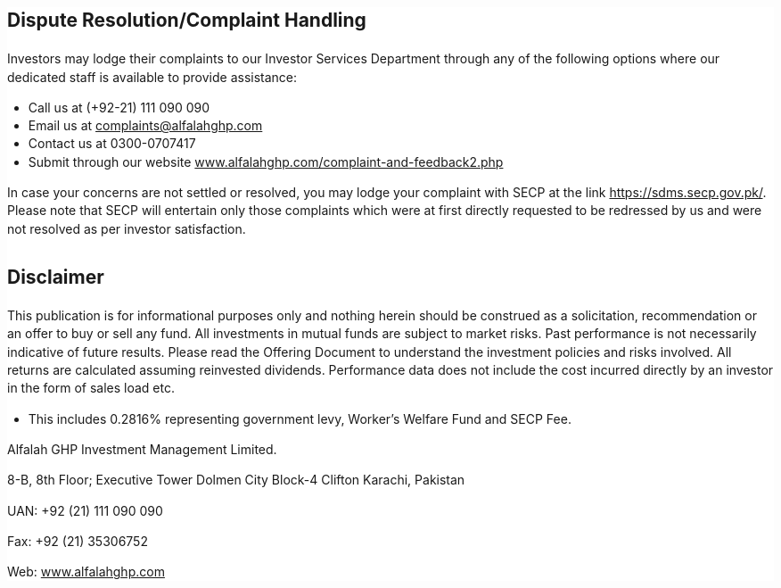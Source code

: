 ## Dispute Resolution/Complaint Handling

Investors may lodge their complaints to our Investor Services Department through any of the following options where our dedicated staff is available to provide assistance:

- Call us at (+92-21) 111 090 090
- Email us at complaints@alfalahghp.com
- Contact us at 0300-0707417
- Submit through our website www.alfalahghp.com/complaint-and-feedback2.php

In case your concerns are not settled or resolved, you may lodge your complaint with SECP at the link https://sdms.secp.gov.pk/. Please note that SECP will entertain only those complaints which were at first directly requested to be redressed by us and were not resolved as per investor satisfaction.

## Disclaimer

This publication is for informational purposes only and nothing herein should be construed as a solicitation, recommendation or an offer to buy or sell any fund. All investments in mutual funds are subject to market risks. Past performance is not necessarily indicative of future results. Please read the Offering Document to understand the investment policies and risks involved. All returns are calculated assuming reinvested dividends. Performance data does not include the cost incurred directly by an investor in the form of sales load etc.

- This includes 0.2816% representing government levy, Worker’s Welfare Fund and SECP Fee.

Alfalah GHP Investment Management Limited.

8-B, 8th Floor; Executive Tower Dolmen City Block-4 Clifton Karachi, Pakistan

UAN: +92 (21) 111 090 090

Fax: +92 (21) 35306752

Web: www.alfalahghp.com
